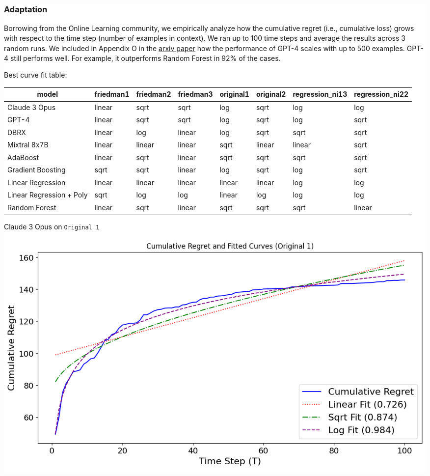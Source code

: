 
### Adaptation
Borrowing from the Online Learning community, we empirically analyze how the cumulative regret (i.e., cumulative loss) grows with respect to the time step (number of examples in context). We ran up to 100 time steps and average the results across 3 random runs. We included in Appendix O in the [arxiv paper](https://arxiv.org/pdf/2404.07544.pdf) how the performance of GPT-4 scales with up to 500 examples. GPT-4 still performs well. For example, it outperforms Random Forest in 92% of the cases.

Best curve fit table:

| model                    | friedman1 | friedman2 | friedman3 | original1 | original2 | regression_ni13 | regression_ni22 |
| ------------------------ | --------- | --------- | --------- | --------- | --------- | --------------- | --------------- |
| Claude 3 Opus            | linear    | sqrt      | sqrt      | log       | sqrt      | log             | log             |
| GPT-4                    | linear    | sqrt      | sqrt      | log       | sqrt      | log             | sqrt            |
| DBRX                     | linear    | log       | linear    | log       | sqrt      | sqrt            | sqrt            |
| Mixtral 8x7B             | linear    | linear    | linear    | sqrt      | linear    | linear          | sqrt            |
| AdaBoost                 | linear    | sqrt      | linear    | sqrt      | sqrt      | sqrt            | sqrt            |
| Gradient Boosting        | sqrt      | sqrt      | linear    | log       | sqrt      | log             | sqrt            |
| Linear Regression        | linear    | linear    | linear    | linear    | linear    | log             | log             |
| Linear Regression + Poly | sqrt      | log       | log       | linear    | log       | log             | log             |
| Random Forest            | linear    | sqrt      | linear    | sqrt      | sqrt      | sqrt            | linear          |


Claude 3 Opus on `Original 1`

![Claude 3 Opus Original 1](claude3opus_original1.png "Claude 3 Opus Original 1")
